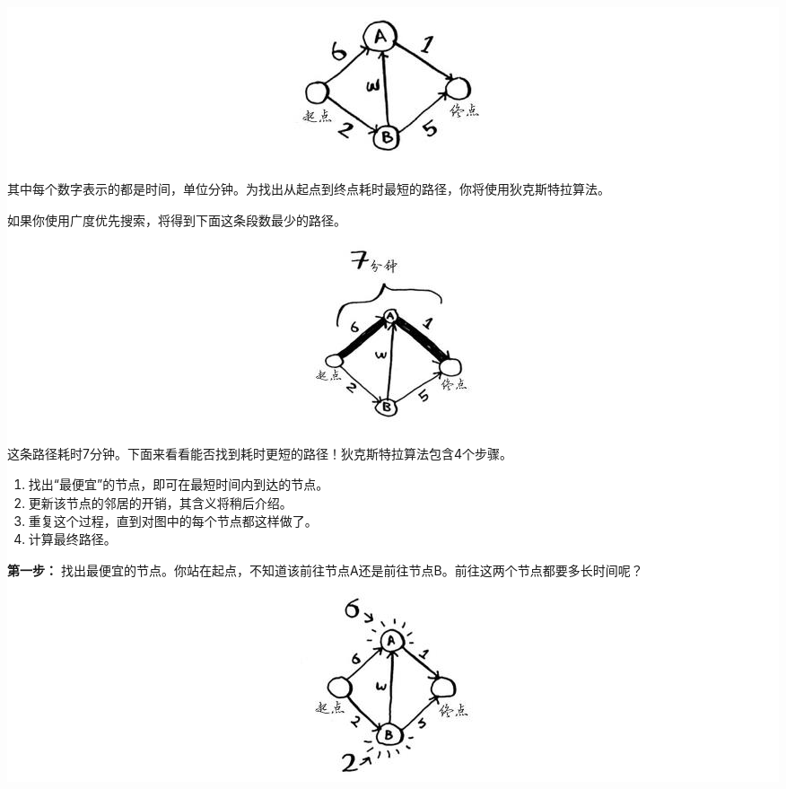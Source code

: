 <div align=center>

![](image/起点终点1.jpg)

</div>

其中每个数字表示的都是时间，单位分钟。为找出从起点到终点耗时最短的路径，你将使用狄克斯特拉算法。

如果你使用广度优先搜索，将得到下面这条段数最少的路径。

<div align=center>

![](image/起点终点2.jpg)

</div>

这条路径耗时7分钟。下面来看看能否找到耗时更短的路径！狄克斯特拉算法包含4个步骤。
1. 找出“最便宜”的节点，即可在最短时间内到达的节点。
2. 更新该节点的邻居的开销，其含义将稍后介绍。
3. 重复这个过程，直到对图中的每个节点都这样做了。
4. 计算最终路径。

**第一步：** 找出最便宜的节点。你站在起点，不知道该前往节点A还是前往节点B。前往这两个节点都要多长时间呢？

<div align=center>

![](image/起点终点3.jpg)
